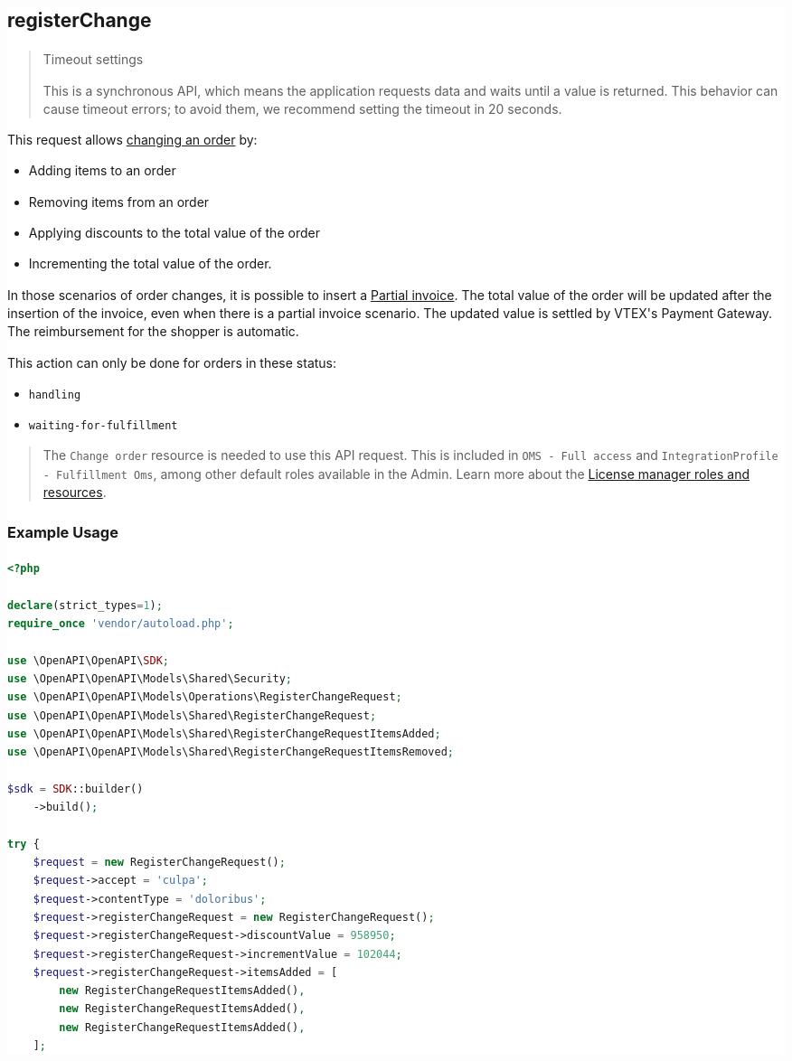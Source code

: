 ## registerChange


> Timeout settings
>
> This is a synchronous API, which means the application requests data and waits until a value is returned. This behavior can cause timeout errors; to avoid them, we recommend setting the timeout in 20 seconds.

 This request allows [changing an order](https://help.vtex.com/en/tutorial/changing-items-from-a-completed-order--tutorials_190) by:

- Adding items to an order

- Removing items from an order

- Applying discounts to the total value of the order

- Incrementing the total value of the order. 

In those scenarios of order changes, it is possible to insert a [Partial invoice](https://help.vtex.com/en/tracks/orders--2xkTisx4SXOWXQel8Jg8sa/q9GPspTb9cHlMeAZfdEUe). The total value of the order will be updated after the insertion of the invoice, even when there is a partial invoice scenario. The updated value is settled by VTEX's Payment Gateway. The reimbursement for the shopper is automatic. 


This action can only be done for orders in these status:

- `handling`

- `waiting-for-fulfillment` 


> The `Change order` resource is needed to use this API request. This is included in `OMS - Full access` and `IntegrationProfile - Fulfillment Oms`, among other default roles available in the Admin. Learn more about the [License manager roles and resources](https://help.vtex.com/en/tutorial/roles--7HKK5Uau2H6wxE1rH5oRbc#).

### Example Usage

```php
<?php

declare(strict_types=1);
require_once 'vendor/autoload.php';

use \OpenAPI\OpenAPI\SDK;
use \OpenAPI\OpenAPI\Models\Shared\Security;
use \OpenAPI\OpenAPI\Models\Operations\RegisterChangeRequest;
use \OpenAPI\OpenAPI\Models\Shared\RegisterChangeRequest;
use \OpenAPI\OpenAPI\Models\Shared\RegisterChangeRequestItemsAdded;
use \OpenAPI\OpenAPI\Models\Shared\RegisterChangeRequestItemsRemoved;

$sdk = SDK::builder()
    ->build();

try {
    $request = new RegisterChangeRequest();
    $request->accept = 'culpa';
    $request->contentType = 'doloribus';
    $request->registerChangeRequest = new RegisterChangeRequest();
    $request->registerChangeRequest->discountValue = 958950;
    $request->registerChangeRequest->incrementValue = 102044;
    $request->registerChangeRequest->itemsAdded = [
        new RegisterChangeRequestItemsAdded(),
        new RegisterChangeRequestItemsAdded(),
        new RegisterChangeRequestItemsAdded(),
    ];
```